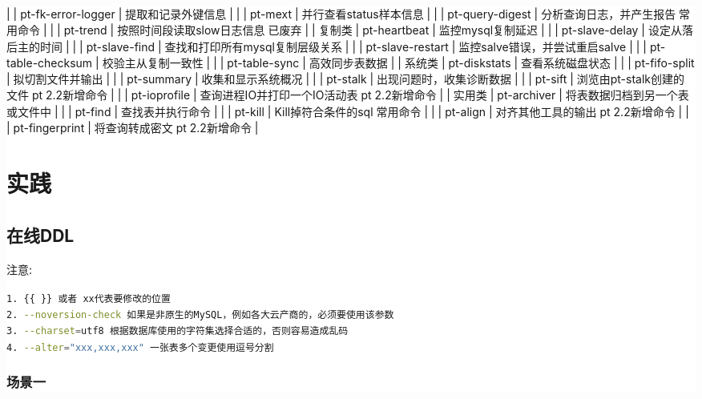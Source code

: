 |          | pt-fk-error-logger       | 提取和记录外键信息                            |
|          | pt-mext                  | 并行查看status样本信息                        |
|          | pt-query-digest          | 分析查询日志，并产生报告 常用命令             |
|          | pt-trend                 | 按照时间段读取slow日志信息 已废弃             |
| 复制类   | pt-heartbeat             | 监控mysql复制延迟                             |
|          | pt-slave-delay           | 设定从落后主的时间                            |
|          | pt-slave-find            | 查找和打印所有mysql复制层级关系               |
|          | pt-slave-restart         | 监控salve错误，并尝试重启salve                |
|          | pt-table-checksum        | 校验主从复制一致性                            |
|          | pt-table-sync            | 高效同步表数据                                |
| 系统类   | pt-diskstats             | 查看系统磁盘状态                              |
|          | pt-fifo-split            | 拟切割文件并输出                              |
|          | pt-summary               | 收集和显示系统概况                            |
|          | pt-stalk                 | 出现问题时，收集诊断数据                      |
|          | pt-sift                  | 浏览由pt-stalk创建的文件 pt 2.2新增命令       |
|          | pt-ioprofile             | 查询进程IO并打印一个IO活动表 pt 2.2新增命令   |
| 实用类   | pt-archiver              | 将表数据归档到另一个表或文件中                |
|          | pt-find                  | 查找表并执行命令                              |
|          | pt-kill                  | Kill掉符合条件的sql 常用命令                  |
|          | pt-align                 | 对齐其他工具的输出 pt 2.2新增命令             |
|          | pt-fingerprint           | 将查询转成密文 pt 2.2新增命令                 |

# 实践

## 在线DDL

注意:

```bash
1. {{ }} 或者 xx代表要修改的位置
2. --noversion-check 如果是非原生的MySQL，例如各大云产商的，必须要使用该参数
3. --charset=utf8 根据数据库使用的字符集选择合适的，否则容易造成乱码
4. --alter="xxx,xxx,xxx" 一张表多个变更使用逗号分割
```


### 场景一
